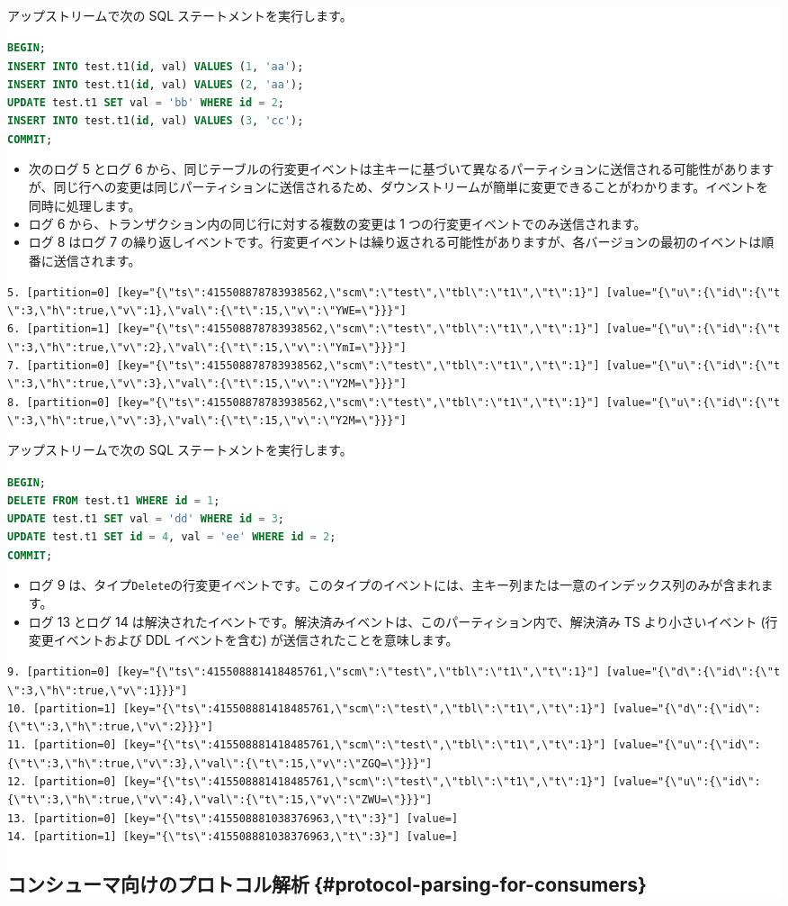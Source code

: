 アップストリームで次の SQL ステートメントを実行します。


```sql
BEGIN;
INSERT INTO test.t1(id, val) VALUES (1, 'aa');
INSERT INTO test.t1(id, val) VALUES (2, 'aa');
UPDATE test.t1 SET val = 'bb' WHERE id = 2;
INSERT INTO test.t1(id, val) VALUES (3, 'cc');
COMMIT;
```

-   次のログ 5 とログ 6 から、同じテーブルの行変更イベントは主キーに基づいて異なるパーティションに送信される可能性がありますが、同じ行への変更は同じパーティションに送信されるため、ダウンストリームが簡単に変更できることがわかります。イベントを同時に処理します。
-   ログ 6 から、トランザクション内の同じ行に対する複数の変更は 1 つの行変更イベントでのみ送信されます。
-   ログ 8 はログ 7 の繰り返しイベントです。行変更イベントは繰り返される可能性がありますが、各バージョンの最初のイベントは順番に送信されます。

```
5. [partition=0] [key="{\"ts\":415508878783938562,\"scm\":\"test\",\"tbl\":\"t1\",\"t\":1}"] [value="{\"u\":{\"id\":{\"t\":3,\"h\":true,\"v\":1},\"val\":{\"t\":15,\"v\":\"YWE=\"}}}"]
6. [partition=1] [key="{\"ts\":415508878783938562,\"scm\":\"test\",\"tbl\":\"t1\",\"t\":1}"] [value="{\"u\":{\"id\":{\"t\":3,\"h\":true,\"v\":2},\"val\":{\"t\":15,\"v\":\"YmI=\"}}}"]
7. [partition=0] [key="{\"ts\":415508878783938562,\"scm\":\"test\",\"tbl\":\"t1\",\"t\":1}"] [value="{\"u\":{\"id\":{\"t\":3,\"h\":true,\"v\":3},\"val\":{\"t\":15,\"v\":\"Y2M=\"}}}"]
8. [partition=0] [key="{\"ts\":415508878783938562,\"scm\":\"test\",\"tbl\":\"t1\",\"t\":1}"] [value="{\"u\":{\"id\":{\"t\":3,\"h\":true,\"v\":3},\"val\":{\"t\":15,\"v\":\"Y2M=\"}}}"]
```

アップストリームで次の SQL ステートメントを実行します。


```sql
BEGIN;
DELETE FROM test.t1 WHERE id = 1;
UPDATE test.t1 SET val = 'dd' WHERE id = 3;
UPDATE test.t1 SET id = 4, val = 'ee' WHERE id = 2;
COMMIT;
```

-   ログ 9 は、タイプ`Delete`の行変更イベントです。このタイプのイベントには、主キー列または一意のインデックス列のみが含まれます。
-   ログ 13 とログ 14 は解決されたイベントです。解決済みイベントは、このパーティション内で、解決済み TS より小さいイベント (行変更イベントおよび DDL イベントを含む) が送信されたことを意味します。

```
9. [partition=0] [key="{\"ts\":415508881418485761,\"scm\":\"test\",\"tbl\":\"t1\",\"t\":1}"] [value="{\"d\":{\"id\":{\"t\":3,\"h\":true,\"v\":1}}}"]
10. [partition=1] [key="{\"ts\":415508881418485761,\"scm\":\"test\",\"tbl\":\"t1\",\"t\":1}"] [value="{\"d\":{\"id\":{\"t\":3,\"h\":true,\"v\":2}}}"]
11. [partition=0] [key="{\"ts\":415508881418485761,\"scm\":\"test\",\"tbl\":\"t1\",\"t\":1}"] [value="{\"u\":{\"id\":{\"t\":3,\"h\":true,\"v\":3},\"val\":{\"t\":15,\"v\":\"ZGQ=\"}}}"]
12. [partition=0] [key="{\"ts\":415508881418485761,\"scm\":\"test\",\"tbl\":\"t1\",\"t\":1}"] [value="{\"u\":{\"id\":{\"t\":3,\"h\":true,\"v\":4},\"val\":{\"t\":15,\"v\":\"ZWU=\"}}}"]
13. [partition=0] [key="{\"ts\":415508881038376963,\"t\":3}"] [value=]
14. [partition=1] [key="{\"ts\":415508881038376963,\"t\":3}"] [value=]
```

## コンシューマ向けのプロトコル解析 {#protocol-parsing-for-consumers}

